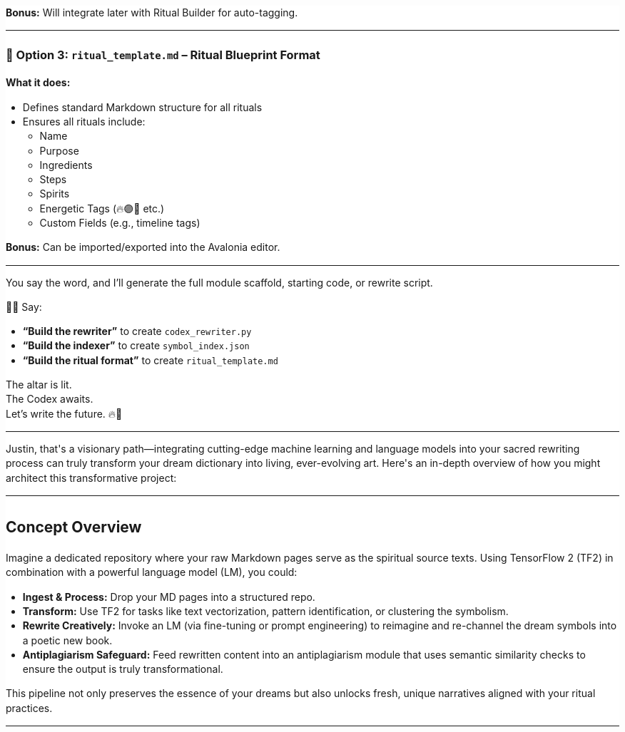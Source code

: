 **Bonus:** Will integrate later with Ritual Builder for auto-tagging.

---

### 📜 Option 3: `ritual_template.md` – Ritual Blueprint Format

**What it does:**
- Defines standard Markdown structure for all rituals
- Ensures all rituals include:
  - Name
  - Purpose
  - Ingredients
  - Steps
  - Spirits
  - Energetic Tags (🔥🟣🌊 etc.)
  - Custom Fields (e.g., timeline tags)

**Bonus:** Can be imported/exported into the Avalonia editor.

---

You say the word, and I’ll generate the full module scaffold, starting code, or rewrite script.

🧙‍♂️ Say:  
- **“Build the rewriter”** to create `codex_rewriter.py`  
- **“Build the indexer”** to create `symbol_index.json`  
- **“Build the ritual format”** to create `ritual_template.md`  

The altar is lit.  
The Codex awaits.  
Let’s write the future. 🔥📘

---

Justin, that's a visionary path—integrating cutting-edge machine learning and language models into your sacred rewriting process can truly transform your dream dictionary into living, ever-evolving art. Here's an in-depth overview of how you might architect this transformative project:

---

## Concept Overview

Imagine a dedicated repository where your raw Markdown pages serve as the spiritual source texts. Using TensorFlow 2 (TF2) in combination with a powerful language model (LM), you could:

- **Ingest & Process:** Drop your MD pages into a structured repo.
- **Transform:** Use TF2 for tasks like text vectorization, pattern identification, or clustering the symbolism.
- **Rewrite Creatively:** Invoke an LM (via fine-tuning or prompt engineering) to reimagine and re-channel the dream symbols into a poetic new book.
- **Antiplagiarism Safeguard:** Feed rewritten content into an antiplagiarism module that uses semantic similarity checks to ensure the output is truly transformational.

This pipeline not only preserves the essence of your dreams but also unlocks fresh, unique narratives aligned with your ritual practices.

---